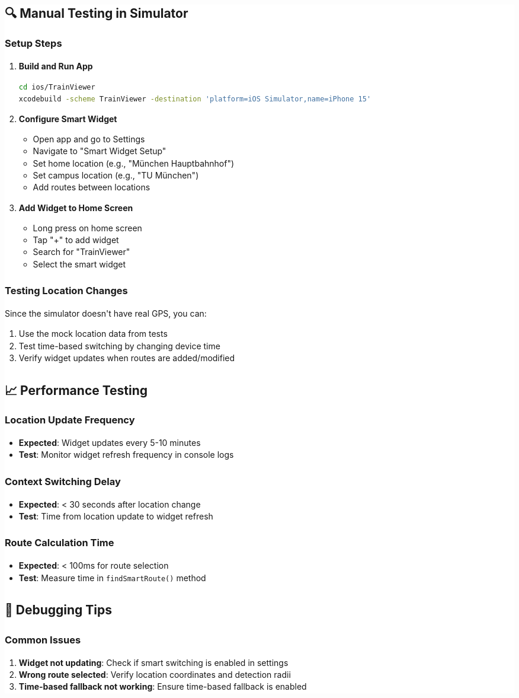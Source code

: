 ## 🔍 Manual Testing in Simulator

### Setup Steps
1. **Build and Run App**
   ```bash
   cd ios/TrainViewer
   xcodebuild -scheme TrainViewer -destination 'platform=iOS Simulator,name=iPhone 15'
   ```

2. **Configure Smart Widget**
   - Open app and go to Settings
   - Navigate to "Smart Widget Setup"
   - Set home location (e.g., "München Hauptbahnhof")
   - Set campus location (e.g., "TU München")
   - Add routes between locations

3. **Add Widget to Home Screen**
   - Long press on home screen
   - Tap "+" to add widget
   - Search for "TrainViewer"
   - Select the smart widget

### Testing Location Changes
Since the simulator doesn't have real GPS, you can:
1. Use the mock location data from tests
2. Test time-based switching by changing device time
3. Verify widget updates when routes are added/modified

## 📈 Performance Testing

### Location Update Frequency
- **Expected**: Widget updates every 5-10 minutes
- **Test**: Monitor widget refresh frequency in console logs

### Context Switching Delay
- **Expected**: < 30 seconds after location change
- **Test**: Time from location update to widget refresh

### Route Calculation Time
- **Expected**: < 100ms for route selection
- **Test**: Measure time in `findSmartRoute()` method

## 🐛 Debugging Tips

### Common Issues
1. **Widget not updating**: Check if smart switching is enabled in settings
2. **Wrong route selected**: Verify location coordinates and detection radii
3. **Time-based fallback not working**: Ensure time-based fallback is enabled
